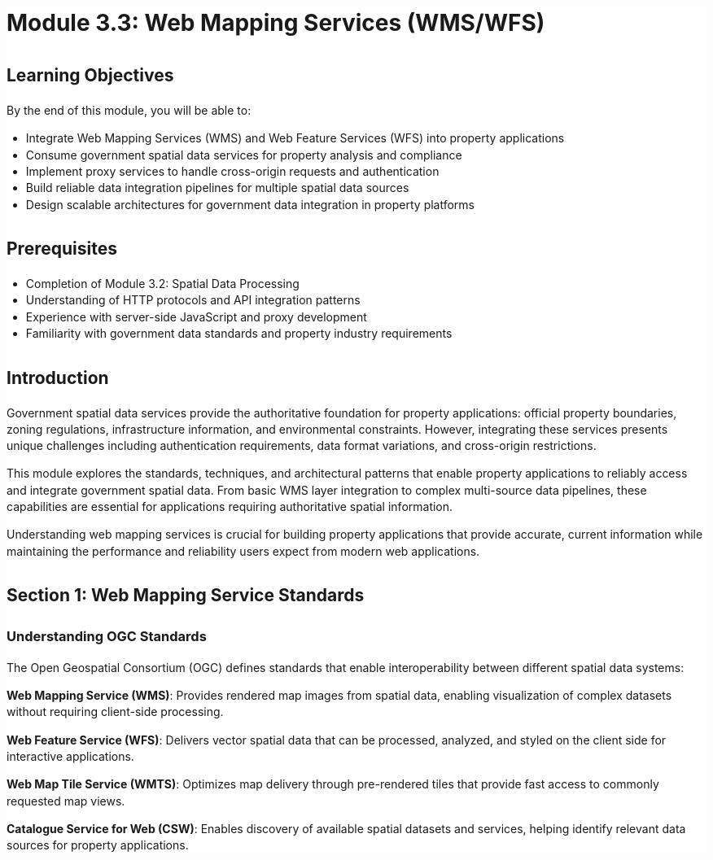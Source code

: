 # Module 3.3: Web Mapping Services (WMS/WFS)

## Learning Objectives
By the end of this module, you will be able to:
- Integrate Web Mapping Services (WMS) and Web Feature Services (WFS) into property applications
- Consume government spatial data services for property analysis and compliance
- Implement proxy services to handle cross-origin requests and authentication
- Build reliable data integration pipelines for multiple spatial data sources
- Design scalable architectures for government data integration in property platforms

## Prerequisites
- Completion of Module 3.2: Spatial Data Processing
- Understanding of HTTP protocols and API integration patterns
- Experience with server-side JavaScript and proxy development
- Familiarity with government data standards and property industry requirements

## Introduction

Government spatial data services provide the authoritative foundation for property applications: official property boundaries, zoning regulations, infrastructure information, and environmental constraints. However, integrating these services presents unique challenges including authentication requirements, data format variations, and cross-origin restrictions.

This module explores the standards, techniques, and architectural patterns that enable property applications to reliably access and integrate government spatial data. From basic WMS layer integration to complex multi-source data pipelines, these capabilities are essential for applications requiring authoritative spatial information.

Understanding web mapping services is crucial for building property applications that provide accurate, current information while maintaining the performance and reliability users expect from modern web applications.

## Section 1: Web Mapping Service Standards

### Understanding OGC Standards

The Open Geospatial Consortium (OGC) defines standards that enable interoperability between different spatial data systems:

**Web Mapping Service (WMS)**: Provides rendered map images from spatial data, enabling visualization of complex datasets without requiring client-side processing.

**Web Feature Service (WFS)**: Delivers vector spatial data that can be processed, analyzed, and styled on the client side for interactive applications.

**Web Map Tile Service (WMTS)**: Optimizes map delivery through pre-rendered tiles that provide fast access to commonly requested map views.

**Catalogue Service for Web (CSW)**: Enables discovery of available spatial datasets and services, helping identify relevant data sources for property applications.
